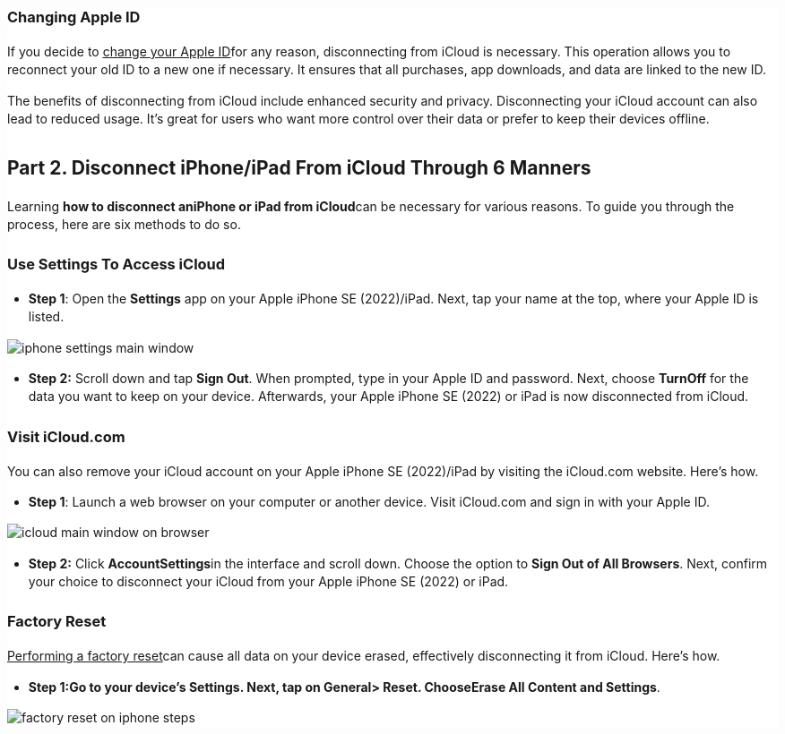 ### Changing Apple ID

If you decide to [<u>change your Apple ID</u>](https://drfone.wondershare.com/reset-iphone/reset-iphone-without-apple-id.html)for any reason, disconnecting from iCloud is necessary. This operation allows you to reconnect your old ID to a new one if necessary. It ensures that all purchases, app downloads, and data are linked to the new ID.

The benefits of disconnecting from iCloud include enhanced security and privacy. Disconnecting your iCloud account can also lead to reduced usage. It’s great for users who want more control over their data or prefer to keep their devices offline.

## Part 2. Disconnect iPhone/iPad From iCloud Through 6 Manners

Learning **how to disconnect aniPhone or iPad from iCloud**can be necessary for various reasons. To guide you through the process, here are six methods to do so.

### Use Settings To Access iCloud

- **Step 1**: Open the **Settings** app on your Apple iPhone SE (2022)/iPad. Next, tap your name at the top, where your Apple ID is listed.

![iphone settings main window](https://images.wondershare.com/drfone/article/2023/11/how-to-disconnect-to-icloud-03.jpg)

- **Step 2:** Scroll down and tap **Sign Out**. When prompted, type in your Apple ID and password. Next, choose **TurnOff** for the data you want to keep on your device. Afterwards, your Apple iPhone SE (2022) or iPad is now disconnected from iCloud.

### Visit iCloud.com

You can also remove your iCloud account on your Apple iPhone SE (2022)/iPad by visiting the iCloud.com website. Here’s how.

- **Step 1**: Launch a web browser on your computer or another device. Visit iCloud.com and sign in with your Apple ID.

![icloud main window on browser](https://images.wondershare.com/drfone/article/2023/11/how-to-disconnect-to-icloud-04.jpg)

- **Step 2:** Click **AccountSettings**in the interface and scroll down. Choose the option to **Sign Out of All Browsers**. Next, confirm your choice to disconnect your iCloud from your Apple iPhone SE (2022) or iPad.

### Factory Reset

[<u>Performing a factory reset</u>](https://drfone.wondershare.com/reset-iphone/factory-reset-iphone-without-itunes.html)can cause all data on your device erased, effectively disconnecting it from iCloud. Here’s how.

- **Step 1:**Go to your device’s **Settings**. Next, tap on **General**\> **Reset**. Choose**Erase All Content and Settings**.

![factory reset on iphone steps](https://images.wondershare.com/drfone/article/2023/11/how-to-disconnect-to-icloud-05.jpg)
